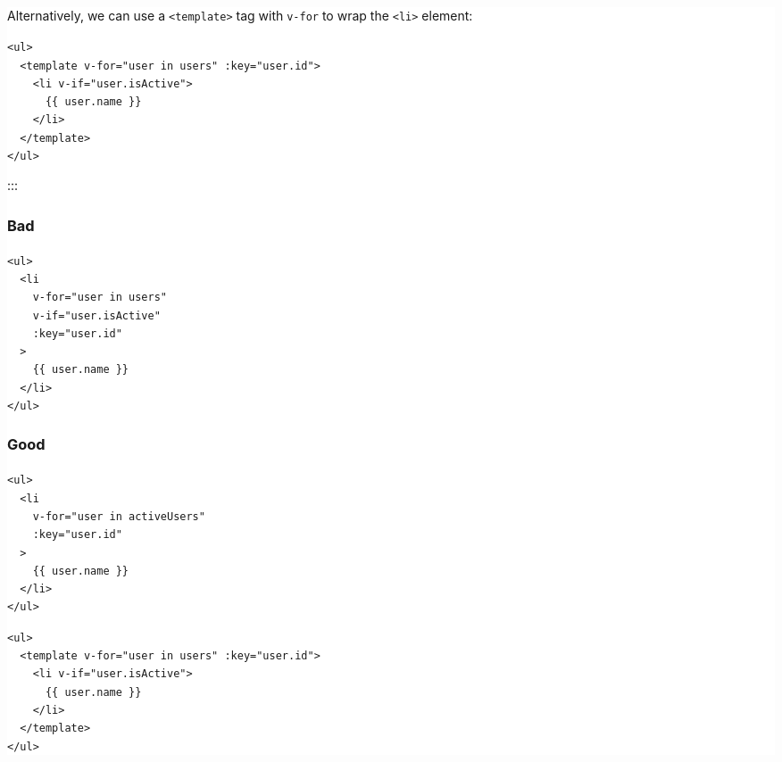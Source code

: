 Alternatively, we can use a `<template>` tag with `v-for` to wrap the `<li>` element:

```vue-html
<ul>
  <template v-for="user in users" :key="user.id">
    <li v-if="user.isActive">
      {{ user.name }}
    </li>
  </template>
</ul>
```

:::

<div class="style-example style-example-bad">
<h3>Bad</h3>

```vue-html
<ul>
  <li
    v-for="user in users"
    v-if="user.isActive"
    :key="user.id"
  >
    {{ user.name }}
  </li>
</ul>
```

</div>

<div class="style-example style-example-good">
<h3>Good</h3>

```vue-html
<ul>
  <li
    v-for="user in activeUsers"
    :key="user.id"
  >
    {{ user.name }}
  </li>
</ul>
```

```vue-html
<ul>
  <template v-for="user in users" :key="user.id">
    <li v-if="user.isActive">
      {{ user.name }}
    </li>
  </template>
</ul>
```

</div>
